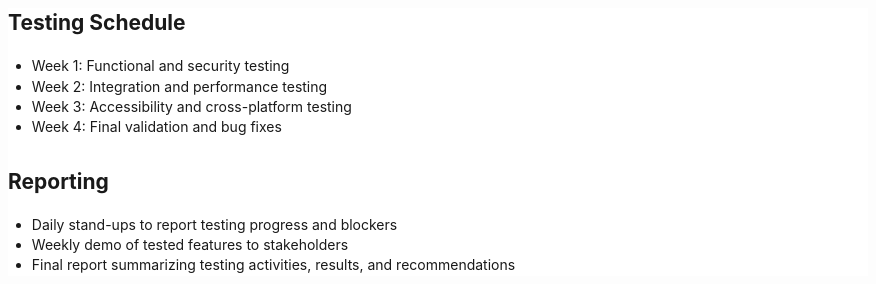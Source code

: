 ## Testing Schedule
- Week 1: Functional and security testing
- Week 2: Integration and performance testing
- Week 3: Accessibility and cross-platform testing
- Week 4: Final validation and bug fixes

## Reporting
- Daily stand-ups to report testing progress and blockers
- Weekly demo of tested features to stakeholders
- Final report summarizing testing activities, results, and recommendations